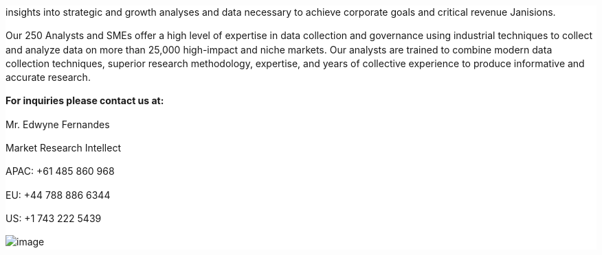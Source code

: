 insights into strategic and growth analyses and data necessary to achieve corporate goals and critical revenue Janisions.</p><p><span class="">Our 250 Analysts and SMEs offer a high level of expertise in data collection and governance using industrial techniques to collect and analyze data on more than 25,000 high-impact and niche markets. Our analysts are trained to combine modern data collection techniques, superior research methodology, expertise, and years of collective experience to produce informative and accurate research.</span></p><p><strong>For inquiries please contact us at:</strong></p><p>Mr. Edwyne Fernandes</p><p>Market Research Intellect</p><p>APAC: +61 485 860 968</p><p>EU: +44 788 886 6344</p><p>US: +1 743 222 5439</p>
![image](https://github.com/user-attachments/assets/b2a5aadb-bdf8-41d1-8963-0526fd21848f)
